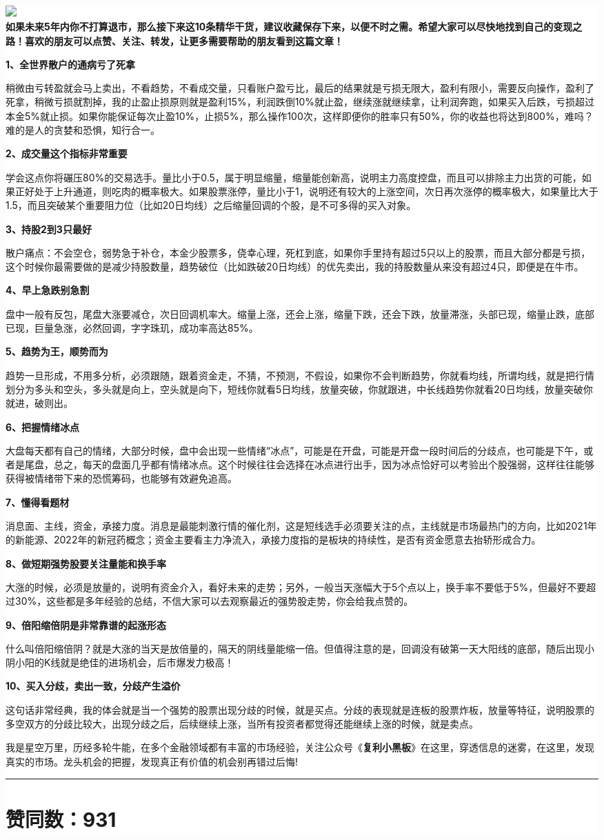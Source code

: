 ![]((20231126)已经稳定盈利的高手会把自己的方法无偿奉献给他人吗？_星空万里/v2-8ece1ea2db6d9688fa662a63a79ee58c_720w.jpg)  
**如果未来5年内你不打算退市，那么接下来这10条精华干货，建议收藏保存下来，以便不时之需。希望大家可以尽快地找到自己的变现之路！喜欢的朋友可以点赞、关注、转发，让更多需要帮助的朋友看到这篇文章！**

**1、全世界散户的通病亏了死拿**

稍微由亏转盈就会马上卖出，不看趋势，不看成交量，只看账户盈亏比，最后的结果就是亏损无限大，盈利有限小，需要反向操作，盈利了死拿，稍微亏损就割掉，我的止盈止损原则就是盈利15%，利润跌倒10%就止盈，继续涨就继续拿，让利润奔跑，如果买入后跌，亏损超过本金5%就止损。如果你能保证每次止盈10%，止损5%，那么操作100次，这样即便你的胜率只有50%，你的收益也将达到800%，难吗？难的是人的贪婪和恐惧，知行合一。

**2、成交量这个指标非常重要**

学会这点你将碾压80%的交易选手。量比小于0.5，属于明显缩量，缩量能创新高，说明主力高度控盘，而且可以排除主力出货的可能，如果正好处于上升通道，则吃肉的概率极大。如果股票涨停，量比小于1，说明还有较大的上涨空间，次日再次涨停的概率极大，如果量比大于1.5，而且突破某个重要阻力位（比如20日均线）之后缩量回调的个股，是不可多得的买入对象。

**3、持股2到3只最好**

散户痛点：不会空仓，弱势急于补仓，本金少股票多，侥幸心理，死杠到底，如果你手里持有超过5只以上的股票，而且大部分都是亏损，这个时候你最需要做的是减少持股数量，趋势破位（比如跌破20日均线）的优先卖出，我的持股数量从来没有超过4只，即便是在牛市。

**4、早上急跌别急割**

盘中一般有反包，尾盘大涨要减仓，次日回调机率大。缩量上涨，还会上涨，缩量下跌，还会下跌，放量滞涨，头部已现，缩量止跌，底部已现，巨量急涨，必然回调，字字珠玑，成功率高达85%。

**5、趋势为王，顺势而为**

趋势一旦形成，不用多分析，必须跟随，跟着资金走，不猜，不预测，不假设，如果你不会判断趋势，你就看均线，所谓均线，就是把行情划分为多头和空头，多头就是向上，空头就是向下，短线你就看5日均线，放量突破，你就跟进，中长线趋势你就看20日均线，放量突破你就进，破则出。

**6、把握情绪冰点**

大盘每天都有自己的情绪，大部分时候，盘中会出现一些情绪“冰点”，可能是在开盘，可能是开盘一段时间后的分歧点，也可能是下午，或者是尾盘，总之，每天的盘面几乎都有情绪冰点。这个时候往往会选择在冰点进行出手，因为冰点恰好可以考验出个股强弱，这样往往能够获得被情绪带下来的恐慌筹码，也能够有效避免追高。

**7、懂得看题材**

消息面、主线，资金，承接力度。消息是最能刺激行情的催化剂，这是短线选手必须要关注的点，主线就是市场最热门的方向，比如2021年的新能源、2022年的新冠药概念；资金主要看主力净流入，承接力度指的是板块的持续性，是否有资金愿意去抬轿形成合力。

**8、做短期强势股要关注量能和换手率**

大涨的时候，必须是放量的，说明有资金介入，看好未来的走势；另外，一般当天涨幅大于5个点以上，换手率不要低于5%，但最好不要超过30%，这些都是多年经验的总结，不信大家可以去观察最近的强势股走势，你会给我点赞的。

**9、倍阳缩倍阴是非常靠谱的起涨形态**

什么叫倍阳缩倍阴？就是大涨的当天是放倍量的，隔天的阴线量能缩一倍。但值得注意的是，回调没有破第一天大阳线的底部，随后出现小阴小阳的K线就是绝佳的进场机会，后市爆发力极高！

**10、买入分歧，卖出一致，分歧产生溢价**

这句话非常经典，我的体会就是当一个强势的股票出现分歧的时候，就是买点。分歧的表现就是连板的股票炸板，放量等特征，说明股票的多空双方的分歧比较大，出现分歧之后，后续继续上涨，当所有投资者都觉得还能继续上涨的时候，就是卖点。

我是星空万里，历经多轮牛能，在多个金融领域都有丰富的市场经验，关注公众号《**复利小黑板**》在这里，穿透信息的迷雾，在这里，发现真实的市场。龙头机会的把握，发现真正有价值的机会别再错过后悔!

---

# 赞同数：931
